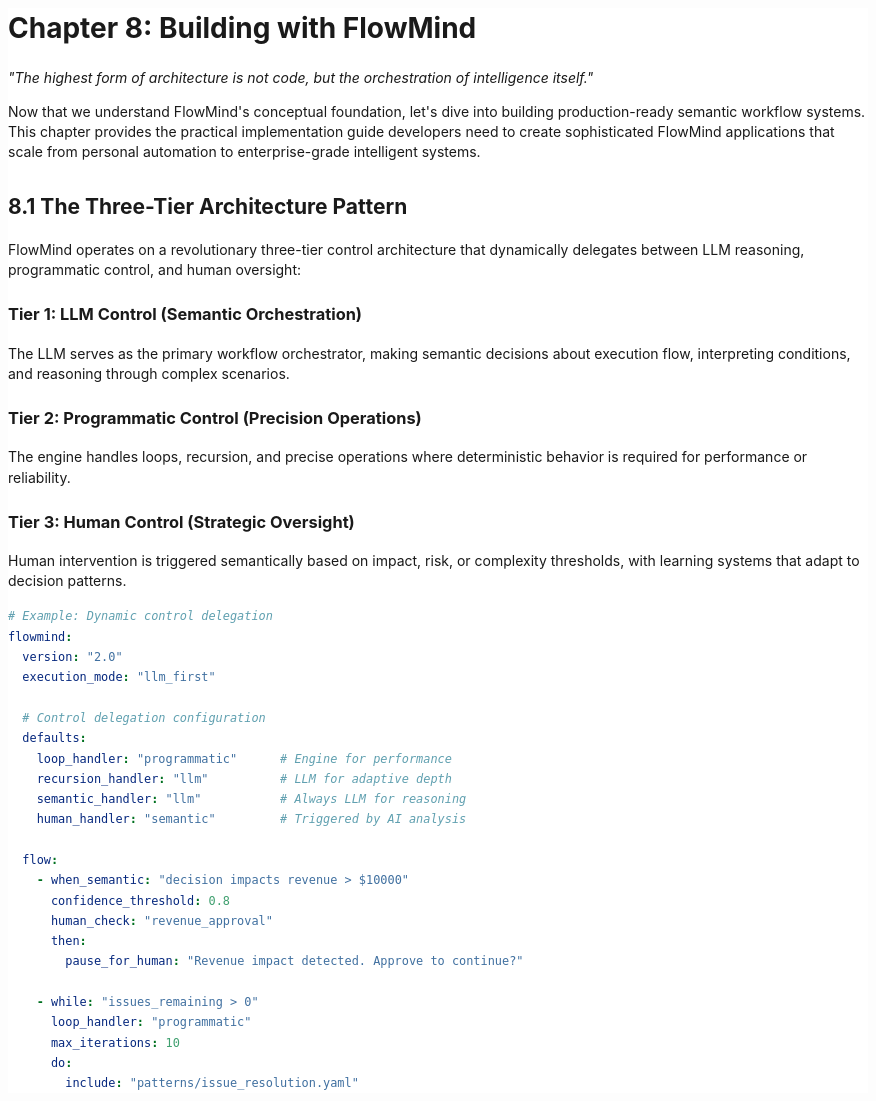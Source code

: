 # Chapter 8: Building with FlowMind

*"The highest form of architecture is not code, but the orchestration of intelligence itself."*

Now that we understand FlowMind's conceptual foundation, let's dive into building production-ready semantic workflow systems. This chapter provides the practical implementation guide developers need to create sophisticated FlowMind applications that scale from personal automation to enterprise-grade intelligent systems.

## 8.1 The Three-Tier Architecture Pattern

FlowMind operates on a revolutionary three-tier control architecture that dynamically delegates between LLM reasoning, programmatic control, and human oversight:

### Tier 1: LLM Control (Semantic Orchestration)
The LLM serves as the primary workflow orchestrator, making semantic decisions about execution flow, interpreting conditions, and reasoning through complex scenarios.

### Tier 2: Programmatic Control (Precision Operations)
The engine handles loops, recursion, and precise operations where deterministic behavior is required for performance or reliability.

### Tier 3: Human Control (Strategic Oversight)
Human intervention is triggered semantically based on impact, risk, or complexity thresholds, with learning systems that adapt to decision patterns.

```yaml
# Example: Dynamic control delegation
flowmind:
  version: "2.0"
  execution_mode: "llm_first"
  
  # Control delegation configuration
  defaults:
    loop_handler: "programmatic"      # Engine for performance
    recursion_handler: "llm"          # LLM for adaptive depth
    semantic_handler: "llm"           # Always LLM for reasoning
    human_handler: "semantic"         # Triggered by AI analysis
  
  flow:
    - when_semantic: "decision impacts revenue > $10000"
      confidence_threshold: 0.8
      human_check: "revenue_approval"
      then:
        pause_for_human: "Revenue impact detected. Approve to continue?"
    
    - while: "issues_remaining > 0"
      loop_handler: "programmatic"
      max_iterations: 10
      do:
        include: "patterns/issue_resolution.yaml"
```
